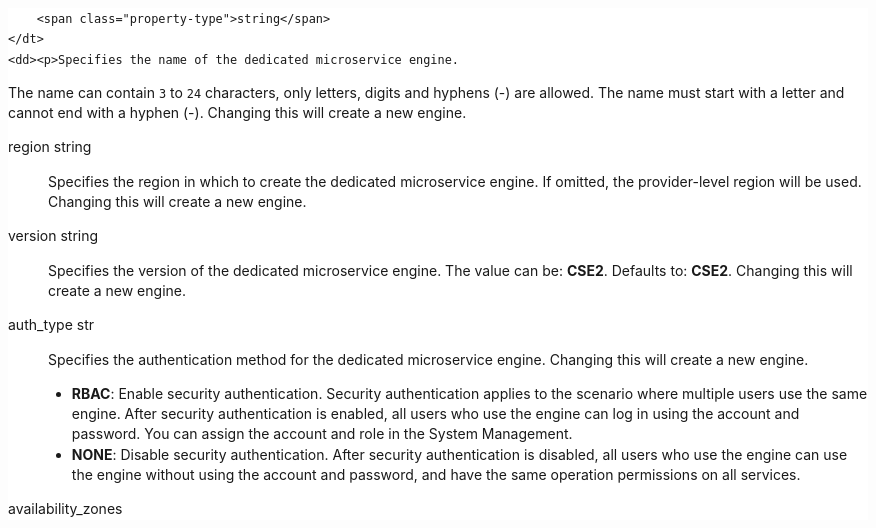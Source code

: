         <span class="property-type">string</span>
    </dt>
    <dd><p>Specifies the name of the dedicated microservice engine.
The name can contain <code>3</code> to <code>24</code> characters, only letters, digits and hyphens (-) are allowed.
The name must start with a letter and cannot end with a hyphen (-).
Changing this will create a new engine.</p>
</dd><dt class="property-optional property-replacement"
            title="Optional">
        <span id="region_nodejs">
<a data-swiftype-name="resource-property" data-swiftype-type="text" href="#region_nodejs" style="color: inherit; text-decoration: inherit;">region</a>
</span>
        <span class="property-indicator"></span>
        <span class="property-type">string</span>
    </dt>
    <dd><p>Specifies the region in which to create the dedicated microservice engine.
If omitted, the provider-level region will be used. Changing this will create a new engine.</p>
</dd><dt class="property-optional property-replacement"
            title="Optional">
        <span id="version_nodejs">
<a data-swiftype-name="resource-property" data-swiftype-type="text" href="#version_nodejs" style="color: inherit; text-decoration: inherit;">version</a>
</span>
        <span class="property-indicator"></span>
        <span class="property-type">string</span>
    </dt>
    <dd><p>Specifies the version of the dedicated microservice engine. The value can be:
<strong>CSE2</strong>. Defaults to: <strong>CSE2</strong>. Changing this will create a new engine.</p>
</dd></dl>
</pulumi-choosable>
</div>

<div>
<pulumi-choosable type="language" values="python">
<dl class="resources-properties"><dt class="property-required property-replacement"
            title="Required">
        <span id="auth_type_python">
<a data-swiftype-name="resource-property" data-swiftype-type="text" href="#auth_type_python" style="color: inherit; text-decoration: inherit;">auth_<wbr>type</a>
</span>
        <span class="property-indicator"></span>
        <span class="property-type">str</span>
    </dt>
    <dd><p>Specifies the authentication method for the dedicated microservice engine.
Changing this will create a new engine.</p>
<ul>
<li><strong>RBAC</strong>: Enable security authentication.
Security authentication applies to the scenario where multiple users use the same engine.
After security authentication is enabled, all users who use the engine can log in using the account and password.
You can assign the account and role in the System Management.</li>
<li><strong>NONE</strong>: Disable security authentication.
After security authentication is disabled, all users who use the engine can use the engine without using the account
and password, and have the same operation permissions on all services.</li>
</ul>
</dd><dt class="property-required property-replacement"
            title="Required">
        <span id="availability_zones_python">
<a data-swiftype-name="resource-property" data-swiftype-type="text" href="#availability_zones_python" style="color: inherit; text-decoration: inherit;">availability_<wbr>zones</a>
</span>